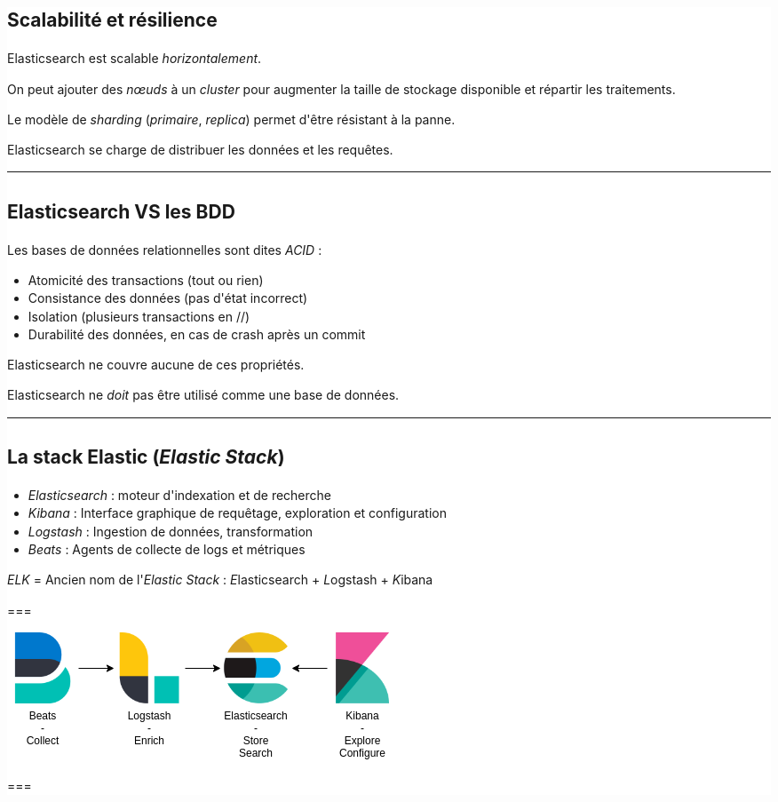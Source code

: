 
## Scalabilité et résilience

Elasticsearch est scalable _horizontalement_.

On peut ajouter des _nœuds_ à un _cluster_ pour augmenter la taille de stockage disponible et répartir les traitements.

Le modèle de _sharding_ (_primaire_, _replica_) permet d'être résistant à la panne.

Elasticsearch se charge de distribuer les données et les requêtes.

---

## Elasticsearch VS les BDD

Les bases de données relationnelles sont dites _ACID_ :

* Atomicité des transactions (tout ou rien)
* Consistance des données (pas d'état incorrect)
* Isolation (plusieurs transactions en //)
* Durabilité des données, en cas de crash après un commit

Elasticsearch ne couvre aucune de ces propriétés.

Elasticsearch ne *doit* pas être utilisé comme une base de données.

---

## La stack Elastic (_Elastic Stack_)

* _Elasticsearch_ : moteur d'indexation et de recherche
* _Kibana_ : Interface graphique de requêtage, exploration et configuration
* _Logstash_ : Ingestion de données, transformation
* _Beats_ : Agents de collecte de logs et métriques

_ELK_ = Ancien nom de l'_Elastic Stack_ : *E*lasticsearch + *L*ogstash + *K*ibana

===

![](assets/elasticsearch-elastic-stack-roles.png) 

===
